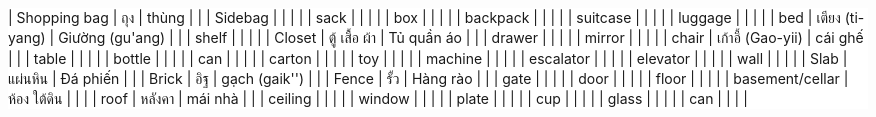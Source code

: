 | Shopping bag                                      | ถุง                                                         | thùng                      |                   |
| Sidebag                                           |                                                            |                            |                   |
| sack                                              |                                                            |                            |                   |
| box                                               |                                                            |                            |                   |
| backpack                                          |                                                            |                            |                   |
| suitcase                                          |                                                            |                            |                   |
| luggage                                           |                                                            |                            |                   |
| bed                                               | เตียง (ti-yang)                                             | Giường (gu'ang)            |                   |
| shelf                                             |                                                            |                            |                   |
| Closet                                            | ตู้ เสื้อ ผ้า                                                   | Tủ quần áo                 |                   |
| drawer                                            |                                                            |                            |                   |
| mirror                                            |                                                            |                            |                   |
| chair                                             | เก้าอี้ (Gao-yii)                                             | cái ghế                    |                   |
| table                                             |                                                            |                            |                   |
| bottle                                            |                                                            |                            |                   |
| can                                               |                                                            |                            |                   |
| carton                                            |                                                            |                            |                   |
| toy                                               |                                                            |                            |                   |
| machine                                           |                                                            |                            |                   |
| escalator                                         |                                                            |                            |                   |
| elevator                                          |                                                            |                            |                   |
| wall                                              |                                                            |                            |                   |
| Slab                                              | แผ่นหิน                                                      | Đá phiến                   |                   |
| Brick                                             | อิฐ                                                         | gạch (gaik'')              |                   |
| Fence                                             | รั้ว                                                         | Hàng rào                   |                   |
| gate                                              |                                                            |                            |                   |
| door                                              |                                                            |                            |                   |
| floor                                             |                                                            |                            |                   |
| basement/cellar                                   | ห้อง ใต้ดิน                                                   |                            |                   |
| roof                                              | หลังคา                                                      | mái nhà                    |                   |
| ceiling                                           |                                                            |                            |                   |
| window                                            |                                                            |                            |                   |
| plate                                             |                                                            |                            |                   |
| cup                                               |                                                            |                            |                   |
| glass                                             |                                                            |                            |                   |
| can                                               |                                                            |                            |                   |